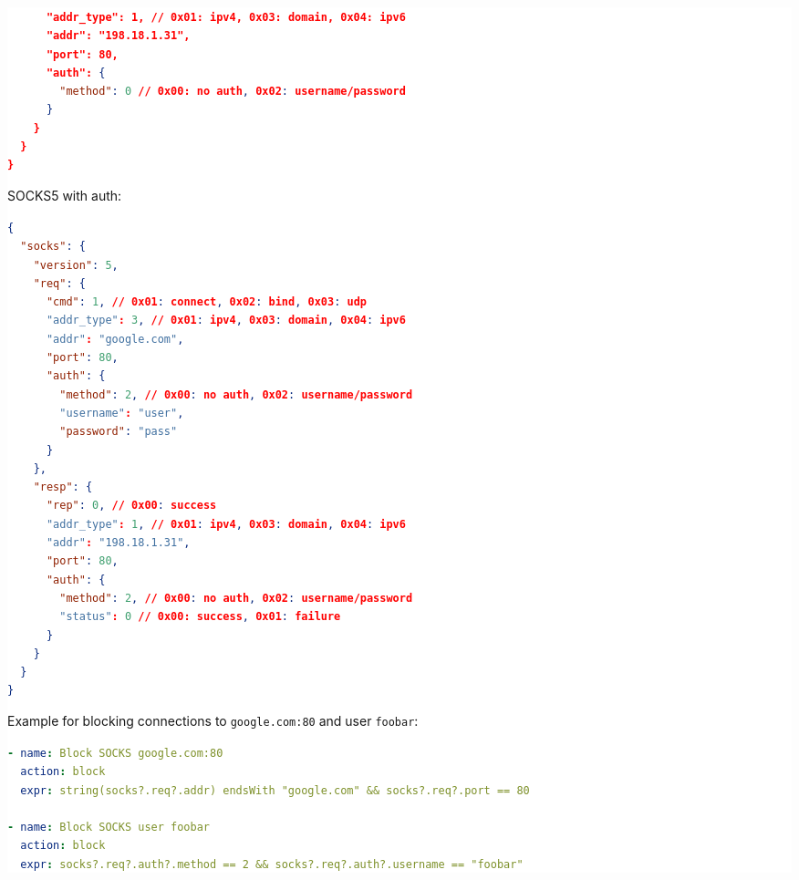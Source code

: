 ```json
      "addr_type": 1, // 0x01: ipv4, 0x03: domain, 0x04: ipv6
      "addr": "198.18.1.31",
      "port": 80,
      "auth": {
        "method": 0 // 0x00: no auth, 0x02: username/password
      }
    }
  }
}
```

SOCKS5 with auth:

```json
{
  "socks": {
    "version": 5,
    "req": {
      "cmd": 1, // 0x01: connect, 0x02: bind, 0x03: udp
      "addr_type": 3, // 0x01: ipv4, 0x03: domain, 0x04: ipv6
      "addr": "google.com",
      "port": 80,
      "auth": {
        "method": 2, // 0x00: no auth, 0x02: username/password
        "username": "user",
        "password": "pass"
      }
    },
    "resp": {
      "rep": 0, // 0x00: success
      "addr_type": 1, // 0x01: ipv4, 0x03: domain, 0x04: ipv6
      "addr": "198.18.1.31",
      "port": 80,
      "auth": {
        "method": 2, // 0x00: no auth, 0x02: username/password
        "status": 0 // 0x00: success, 0x01: failure
      }
    }
  }
}
```

Example for blocking connections to `google.com:80` and user `foobar`:

```yaml
- name: Block SOCKS google.com:80
  action: block
  expr: string(socks?.req?.addr) endsWith "google.com" && socks?.req?.port == 80

- name: Block SOCKS user foobar
  action: block
  expr: socks?.req?.auth?.method == 2 && socks?.req?.auth?.username == "foobar"
```
